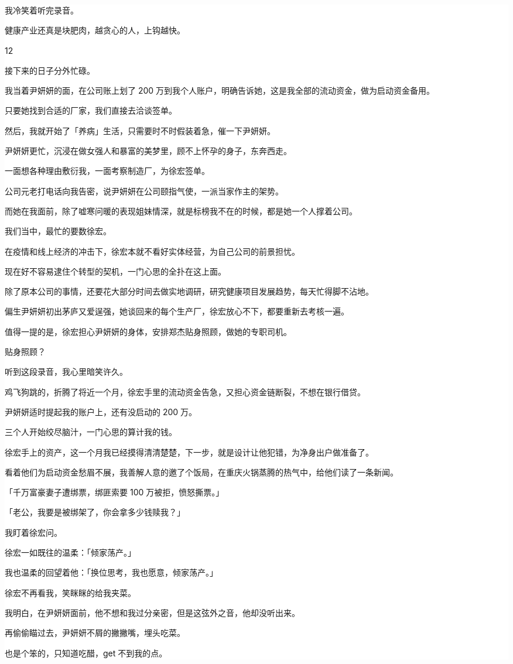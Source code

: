 我冷笑着听完录音。

健康产业还真是块肥肉，越贪心的人，上钩越快。

12

接下来的日子分外忙碌。

我当着尹妍妍的面，在公司账上划了 200 万到我个人账户，明确告诉她，这是我全部的流动资金，做为启动资金备用。

只要她找到合适的厂家，我们直接去洽谈签单。

然后，我就开始了「养病」生活，只需要时不时假装着急，催一下尹妍妍。

尹妍妍更忙，沉浸在做女强人和暴富的美梦里，顾不上怀孕的身子，东奔西走。

一面想各种理由敷衍我，一面考察制造厂，为徐宏签单。

公司元老打电话向我告密，说尹妍妍在公司颐指气使，一派当家作主的架势。

而她在我面前，除了嘘寒问暖的表现姐妹情深，就是标榜我不在的时候，都是她一个人撑着公司。

我们当中，最忙的要数徐宏。

在疫情和线上经济的冲击下，徐宏本就不看好实体经营，为自己公司的前景担忧。

现在好不容易逮住个转型的契机，一门心思的全扑在这上面。

除了原本公司的事情，还要花大部分时间去做实地调研，研究健康项目发展趋势，每天忙得脚不沾地。

偏生尹妍妍初出茅庐又爱逞强，她谈回来的每个生产厂，徐宏放心不下，都要重新去考核一遍。

值得一提的是，徐宏担心尹妍妍的身体，安排郑杰贴身照顾，做她的专职司机。

贴身照顾？

听到这段录音，我心里暗笑许久。

鸡飞狗跳的，折腾了将近一个月，徐宏手里的流动资金告急，又担心资金链断裂，不想在银行借贷。

尹妍妍适时提起我的账户上，还有没启动的 200 万。

三个人开始绞尽脑汁，一门心思的算计我的钱。

徐宏手上的资产，这一个月我已经摸得清清楚楚，下一步，就是设计让他犯错，为净身出户做准备了。

看着他们为启动资金愁眉不展，我善解人意的邀了个饭局，在重庆火锅蒸腾的热气中，给他们读了一条新闻。

「千万富豪妻子遭绑票，绑匪索要 100 万被拒，愤怒撕票。」

「老公，我要是被绑架了，你会拿多少钱赎我？」

我盯着徐宏问。

徐宏一如既往的温柔：「倾家荡产。」

我也温柔的回望着他：「换位思考，我也愿意，倾家荡产。」

徐宏不再看我，笑眯眯的给我夹菜。

我明白，在尹妍妍面前，他不想和我过分亲密，但是这弦外之音，他却没听出来。

再偷偷瞄过去，尹妍妍不屑的撇撇嘴，埋头吃菜。

也是个笨的，只知道吃醋，get 不到我的点。
